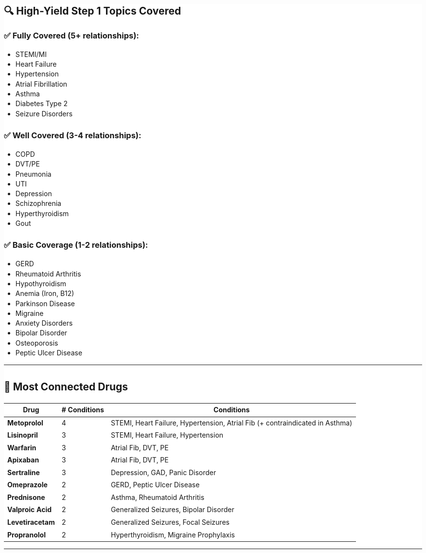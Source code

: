
## 🔍 High-Yield Step 1 Topics Covered

### ✅ Fully Covered (5+ relationships):
- STEMI/MI
- Heart Failure
- Hypertension
- Atrial Fibrillation
- Asthma
- Diabetes Type 2
- Seizure Disorders

### ✅ Well Covered (3-4 relationships):
- COPD
- DVT/PE
- Pneumonia
- UTI
- Depression
- Schizophrenia
- Hyperthyroidism
- Gout

### ✅ Basic Coverage (1-2 relationships):
- GERD
- Rheumatoid Arthritis
- Hypothyroidism
- Anemia (Iron, B12)
- Parkinson Disease
- Migraine
- Anxiety Disorders
- Bipolar Disorder
- Osteoporosis
- Peptic Ulcer Disease

---

## 💊 Most Connected Drugs

| Drug | # Conditions | Conditions |
|------|-------------|-----------|
| **Metoprolol** | 4 | STEMI, Heart Failure, Hypertension, Atrial Fib (+ contraindicated in Asthma) |
| **Lisinopril** | 3 | STEMI, Heart Failure, Hypertension |
| **Warfarin** | 3 | Atrial Fib, DVT, PE |
| **Apixaban** | 3 | Atrial Fib, DVT, PE |
| **Sertraline** | 3 | Depression, GAD, Panic Disorder |
| **Omeprazole** | 2 | GERD, Peptic Ulcer Disease |
| **Prednisone** | 2 | Asthma, Rheumatoid Arthritis |
| **Valproic Acid** | 2 | Generalized Seizures, Bipolar Disorder |
| **Levetiracetam** | 2 | Generalized Seizures, Focal Seizures |
| **Propranolol** | 2 | Hyperthyroidism, Migraine Prophylaxis |

---